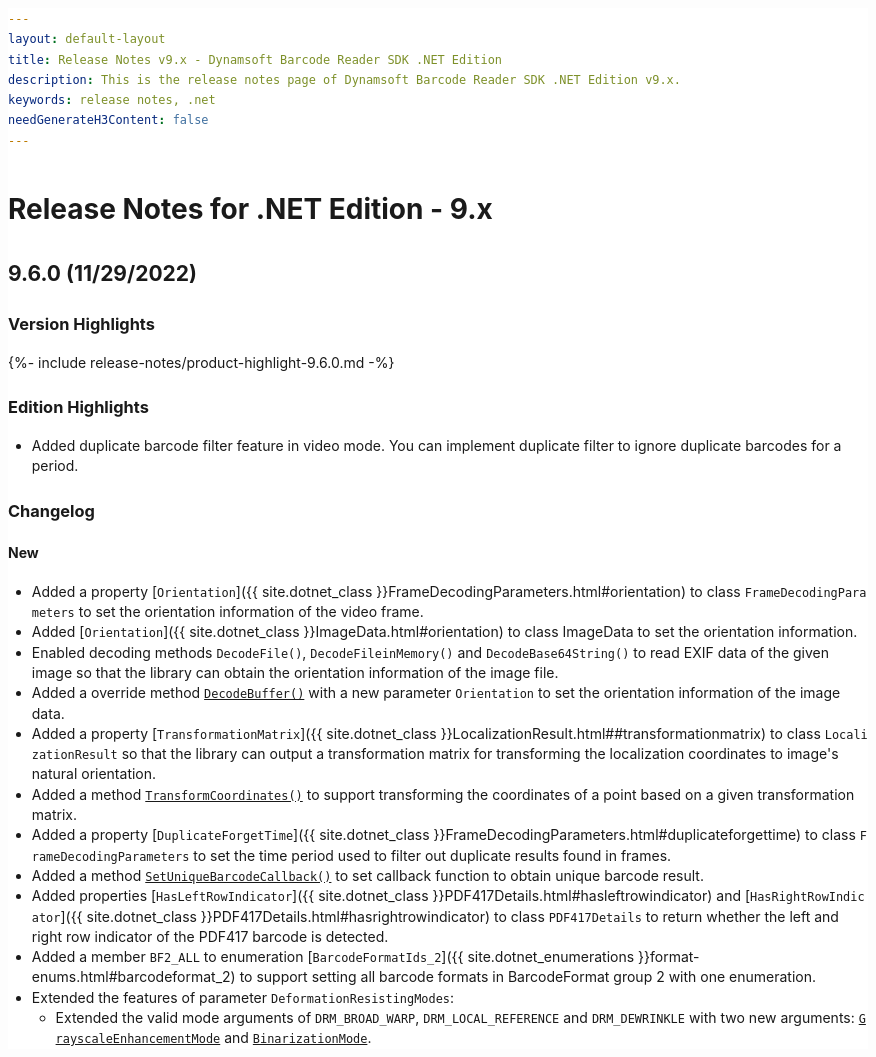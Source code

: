 ```yaml
---
layout: default-layout
title: Release Notes v9.x - Dynamsoft Barcode Reader SDK .NET Edition
description: This is the release notes page of Dynamsoft Barcode Reader SDK .NET Edition v9.x.
keywords: release notes, .net
needGenerateH3Content: false
---
```


# Release Notes for .NET Edition - 9.x

## 9.6.0 (11/29/2022)

<div class="fold-panel-prefix"></div>

### Version Highlights <i class="fa fa-caret-down"></i>

<div class="fold-panel-start"></div>

{%- include release-notes/product-highlight-9.6.0.md -%}

<div class="fold-panel-end"></div>

### Edition Highlights

- Added duplicate barcode filter feature in video mode. You can implement duplicate filter to ignore duplicate barcodes for a period.

### Changelog

#### New

- Added a property [`Orientation`]({{ site.dotnet_class }}FrameDecodingParameters.html#orientation) to class `FrameDecodingParameters` to set the orientation information of the video frame.
- Added [`Orientation`]({{ site.dotnet_class }}ImageData.html#orientation) to class ImageData to set the orientation information.
- Enabled decoding methods `DecodeFile()`, `DecodeFileinMemory()` and `DecodeBase64String()` to read EXIF data of the given image so that the library can obtain the orientation information of the image file.
- Added a override method [`DecodeBuffer()`]({{site.dotnet_methods}}decode.html#decodebuffer) with a new parameter `Orientation` to set the orientation information of the image data.
- Added a property [`TransformationMatrix`]({{ site.dotnet_class }}LocalizationResult.html##transformationmatrix) to class `LocalizationResult` so that the library can output a transformation matrix for transforming the localization coordinates to image's natural orientation.
- Added a method [`TransformCoordinates()`]({{site.dotnet_methods}}general.html#transformcoordinates) to support transforming the coordinates of a point based on a given transformation matrix.
- Added a property [`DuplicateForgetTime`]({{ site.dotnet_class }}FrameDecodingParameters.html#duplicateforgettime) to class `FrameDecodingParameters` to set the time period used to filter out duplicate results found in frames.
- Added a method [`SetUniqueBarcodeCallback()`]({{site.dotnet_methods}}video.html#setuniquebarcodecallback) to set callback function to obtain unique barcode result.
- Added properties [`HasLeftRowIndicator`]({{ site.dotnet_class }}PDF417Details.html#hasleftrowindicator) and [`HasRightRowIndicator`]({{ site.dotnet_class }}PDF417Details.html#hasrightrowindicator) to class `PDF417Details` to return whether the left and right row indicator of the PDF417 barcode is detected.
- Added a member `BF2_ALL` to enumeration [`BarcodeFormatIds_2`]({{ site.dotnet_enumerations }}format-enums.html#barcodeformat_2) to support setting all barcode formats in BarcodeFormat group 2 with one enumeration.
- Extended the features of parameter `DeformationResistingModes`:
  - Extended the valid mode arguments of `DRM_BROAD_WARP`, `DRM_LOCAL_REFERENCE` and `DRM_DEWRINKLE` with two new arguments: [`GrayscaleEnhancementMode`]({{site.parameters_reference}}deformation-resisting-modes.html#grayscaleenhancementmode) and [`BinarizationMode`]({{site.parameters_reference}}deformation-resisting-modes.html#binarizationmode).